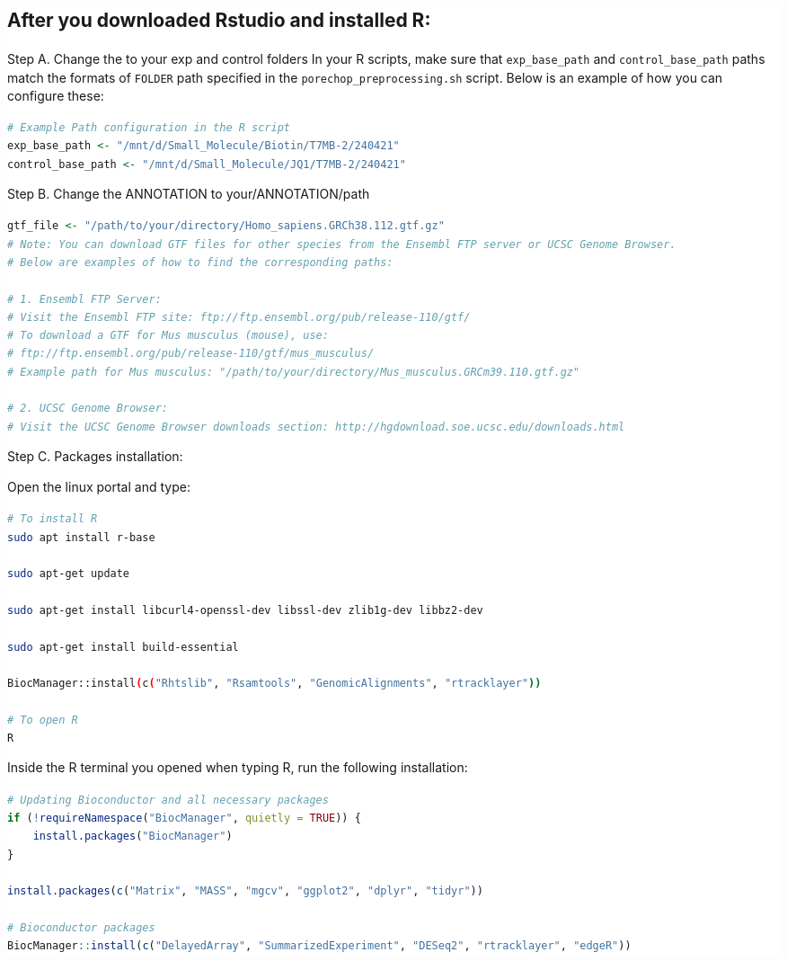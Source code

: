 
## After you downloaded Rstudio and installed R:

Step A. Change the to your exp and control folders
In your R scripts, make sure that `exp_base_path` and `control_base_path` paths match the formats of `FOLDER` path specified in the `porechop_preprocessing.sh` script. Below is an example of how you can configure these: 

```r
# Example Path configuration in the R script
exp_base_path <- "/mnt/d/Small_Molecule/Biotin/T7MB-2/240421"
control_base_path <- "/mnt/d/Small_Molecule/JQ1/T7MB-2/240421"

```

Step B. Change the  ANNOTATION to your/ANNOTATION/path

```r
gtf_file <- "/path/to/your/directory/Homo_sapiens.GRCh38.112.gtf.gz"
# Note: You can download GTF files for other species from the Ensembl FTP server or UCSC Genome Browser.
# Below are examples of how to find the corresponding paths:

# 1. Ensembl FTP Server:
# Visit the Ensembl FTP site: ftp://ftp.ensembl.org/pub/release-110/gtf/
# To download a GTF for Mus musculus (mouse), use:
# ftp://ftp.ensembl.org/pub/release-110/gtf/mus_musculus/
# Example path for Mus musculus: "/path/to/your/directory/Mus_musculus.GRCm39.110.gtf.gz"

# 2. UCSC Genome Browser:
# Visit the UCSC Genome Browser downloads section: http://hgdownload.soe.ucsc.edu/downloads.html
```

Step C. Packages installation:

Open the linux portal and type:

```bash
# To install R
sudo apt install r-base

sudo apt-get update

sudo apt-get install libcurl4-openssl-dev libssl-dev zlib1g-dev libbz2-dev

sudo apt-get install build-essential

BiocManager::install(c("Rhtslib", "Rsamtools", "GenomicAlignments", "rtracklayer"))

# To open R
R
```

Inside the R terminal you opened when typing R, run the following installation:

```r
# Updating Bioconductor and all necessary packages
if (!requireNamespace("BiocManager", quietly = TRUE)) {
    install.packages("BiocManager")
}

install.packages(c("Matrix", "MASS", "mgcv", "ggplot2", "dplyr", "tidyr"))

# Bioconductor packages
BiocManager::install(c("DelayedArray", "SummarizedExperiment", "DESeq2", "rtracklayer", "edgeR"))

```
